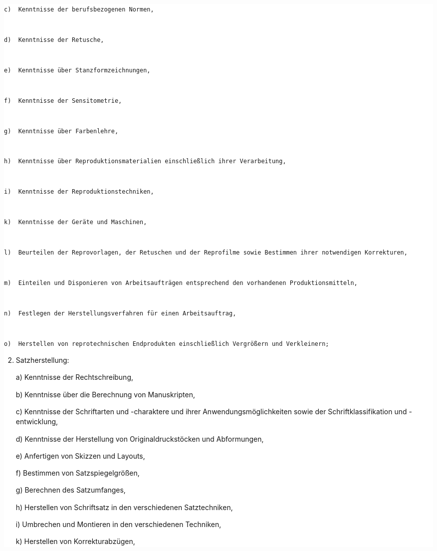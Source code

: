 
    c)  Kenntnisse der berufsbezogenen Normen,


    d)  Kenntnisse der Retusche,


    e)  Kenntnisse über Stanzformzeichnungen,


    f)  Kenntnisse der Sensitometrie,


    g)  Kenntnisse über Farbenlehre,


    h)  Kenntnisse über Reproduktionsmaterialien einschließlich ihrer Verarbeitung,


    i)  Kenntnisse der Reproduktionstechniken,


    k)  Kenntnisse der Geräte und Maschinen,


    l)  Beurteilen der Reprovorlagen, der Retuschen und der Reprofilme sowie Bestimmen ihrer notwendigen Korrekturen,


    m)  Einteilen und Disponieren von Arbeitsaufträgen entsprechend den vorhandenen Produktionsmitteln,


    n)  Festlegen der Herstellungsverfahren für einen Arbeitsauftrag,


    o)  Herstellen von reprotechnischen Endprodukten einschließlich Vergrößern und Verkleinern;





2.  Satzherstellung:

    a)  Kenntnisse der Rechtschreibung,


    b)  Kenntnisse über die Berechnung von Manuskripten,


    c)  Kenntnisse der Schriftarten und -charaktere und ihrer Anwendungsmöglichkeiten sowie der Schriftklassifikation und -entwicklung,


    d)  Kenntnisse der Herstellung von Originaldruckstöcken und Abformungen,


    e)  Anfertigen von Skizzen und Layouts,


    f)  Bestimmen von Satzspiegelgrößen,


    g)  Berechnen des Satzumfanges,


    h)  Herstellen von Schriftsatz in den verschiedenen Satztechniken,


    i)  Umbrechen und Montieren in den verschiedenen Techniken,


    k)  Herstellen von Korrekturabzügen,
